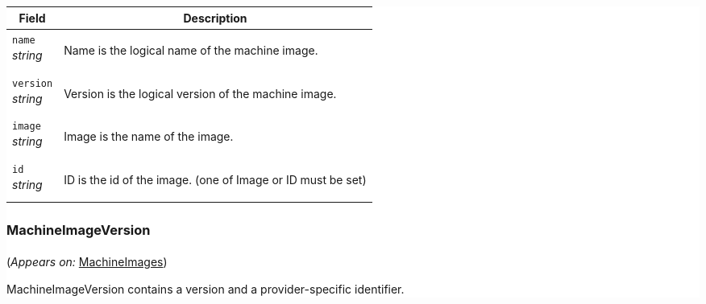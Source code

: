 <table>
<thead>
<tr>
<th>Field</th>
<th>Description</th>
</tr>
</thead>
<tbody>
<tr>
<td>
<code>name</code></br>
<em>
string
</em>
</td>
<td>
<p>Name is the logical name of the machine image.</p>
</td>
</tr>
<tr>
<td>
<code>version</code></br>
<em>
string
</em>
</td>
<td>
<p>Version is the logical version of the machine image.</p>
</td>
</tr>
<tr>
<td>
<code>image</code></br>
<em>
string
</em>
</td>
<td>
<p>Image is the name of the image.</p>
</td>
</tr>
<tr>
<td>
<code>id</code></br>
<em>
string
</em>
</td>
<td>
<p>ID is the id of the image. (one of Image or ID must be set)</p>
</td>
</tr>
</tbody>
</table>
<h3 id="openstack.provider.extensions.gardener.cloud/v1alpha1.MachineImageVersion">MachineImageVersion
</h3>
<p>
(<em>Appears on:</em>
<a href="#openstack.provider.extensions.gardener.cloud/v1alpha1.MachineImages">MachineImages</a>)
</p>
<p>
<p>MachineImageVersion contains a version and a provider-specific identifier.</p>
</p>